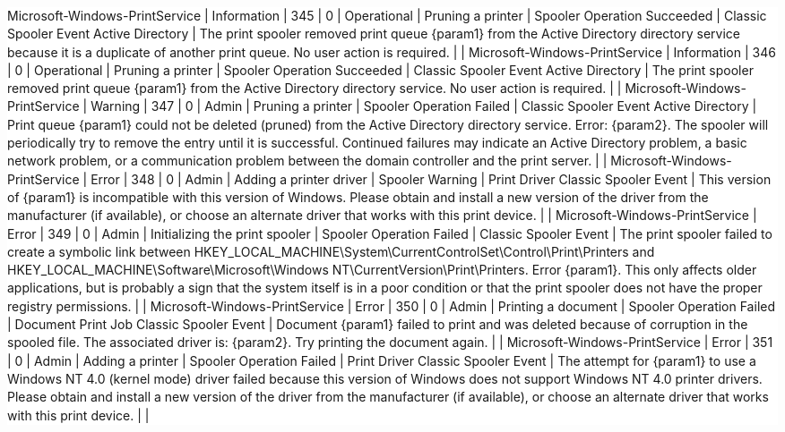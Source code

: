 Microsoft-Windows-PrintService  |  Information  |  345       |  0        |  Operational  |  Pruning a printer                                              |  Spooler Operation Succeeded     |  Classic Spooler Event Active Directory                                 |  The print spooler removed print queue {param1} from the Active Directory directory service because it is a duplicate of another print queue. No user action is required.                                                                                                                                                                                                                                                                                                                                         |                          |
Microsoft-Windows-PrintService  |  Information  |  346       |  0        |  Operational  |  Pruning a printer                                              |  Spooler Operation Succeeded     |  Classic Spooler Event Active Directory                                 |  The print spooler removed print queue {param1} from the Active Directory directory service. No user action is required.                                                                                                                                                                                                                                                                                                                                                                                          |                          |
Microsoft-Windows-PrintService  |  Warning      |  347       |  0        |  Admin        |  Pruning a printer                                              |  Spooler Operation Failed        |  Classic Spooler Event Active Directory                                 |  Print queue {param1} could not be deleted (pruned) from the Active Directory directory service.  Error: {param2}. The spooler will periodically try to remove the entry until it is successful. Continued failures may indicate an Active Directory problem, a basic network problem, or a communication problem between the domain controller and the print server.                                                                                                                                             |                          |
Microsoft-Windows-PrintService  |  Error        |  348       |  0        |  Admin        |  Adding a printer driver                                        |  Spooler Warning                 |  Print Driver Classic Spooler Event                                     |  This version of {param1} is incompatible with this version of Windows. Please obtain and install a new version of the driver from the manufacturer (if available), or choose an alternate driver that works with this print device.                                                                                                                                                                                                                                                                              |                          |
Microsoft-Windows-PrintService  |  Error        |  349       |  0        |  Admin        |  Initializing the print spooler                                 |  Spooler Operation Failed        |  Classic Spooler Event                                                  |  The print spooler failed to create a symbolic link between HKEY_LOCAL_MACHINE\\System\\CurrentControlSet\\Control\\Print\\Printers and HKEY_LOCAL_MACHINE\\Software\\Microsoft\\Windows NT\\CurrentVersion\\Print\\Printers. Error {param1}. This only affects older applications, but is probably a sign that the system itself is in a poor condition or that the print spooler does not have the proper registry permissions.                                                                                 |                          |
Microsoft-Windows-PrintService  |  Error        |  350       |  0        |  Admin        |  Printing a document                                            |  Spooler Operation Failed        |  Document Print Job Classic Spooler Event                               |  Document {param1} failed to print and was deleted because of corruption in the spooled file. The associated driver is: {param2}. Try printing the document again.                                                                                                                                                                                                                                                                                                                                                |                          |
Microsoft-Windows-PrintService  |  Error        |  351       |  0        |  Admin        |  Adding a printer                                               |  Spooler Operation Failed        |  Print Driver Classic Spooler Event                                     |  The attempt for {param1} to use a Windows NT 4.0 (kernel mode) driver failed because this version of Windows does not support Windows NT 4.0 printer drivers. Please obtain and install a new version of the driver from the manufacturer (if available), or choose an alternate driver that works with this print device.                                                                                                                                                                                       |                          |